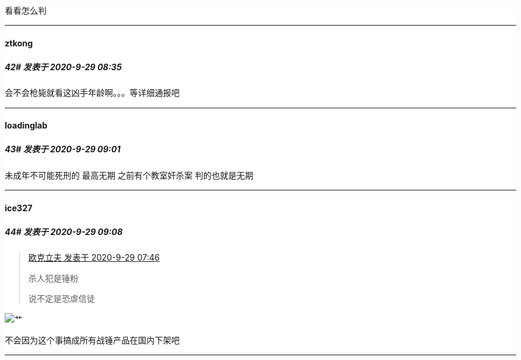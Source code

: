 

看看怎么判







-----

####  ztkong  
##### 42#       发表于 2020-9-29 08:35




会不会枪毙就看这凶手年龄啊。。。等详细通报吧







-----

####  loadinglab  
##### 43#       发表于 2020-9-29 09:01




未成年不可能死刑的 最高无期 
之前有个教室奸杀案 判的也就是无期







-----

####  ice327  
##### 44#       发表于 2020-9-29 09:08



<blockquote><a href="httphttps://bbs.saraba1st.com/2b/forum.php?mod=redirect&amp;goto=findpost&amp;pid=48891597&amp;ptid=1962412" target="_blank">欧克立夫 发表于 2020-9-29 07:46</a>

杀人犯是锤粉


说不定是恐虐信徒</blockquote>
<img src="https://static.saraba1st.com/image/smiley/face2017/001.png" referrerpolicy="no-referrer">艹


不会因为这个事搞成所有战锤产品在国内下架吧







-----
